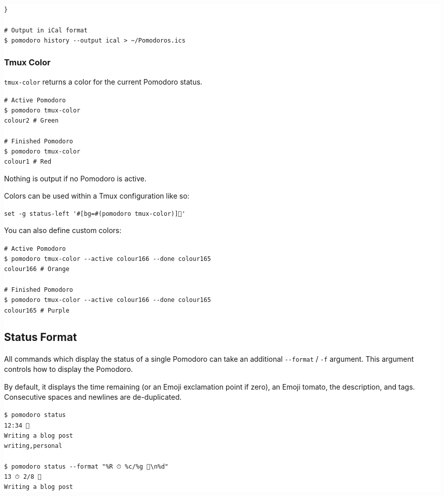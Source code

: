 ```
}

# Output in iCal format
$ pomodoro history --output ical > ~/Pomodoros.ics
```

### Tmux Color

`tmux-color` returns a color for the current Pomodoro status.

```
# Active Pomodoro
$ pomodoro tmux-color
colour2 # Green

# Finished Pomodoro
$ pomodoro tmux-color
colour1 # Red
```

Nothing is output if no Pomodoro is active.

Colors can be used within a Tmux configuration like so:

```tmux
set -g status-left '#[bg=#(pomodoro tmux-color)]🍅'
```

You can also define custom colors:

```
# Active Pomodoro
$ pomodoro tmux-color --active colour166 --done colour165
colour166 # Orange

# Finished Pomodoro
$ pomodoro tmux-color --active colour166 --done colour165
colour165 # Purple
```

## Status Format

All commands which display the status of a single Pomodoro can take an additional `--format` / `-f` argument.
This argument controls how to display the Pomodoro.

By default, it displays the time remaining (or an Emoji exclamation point if zero), an Emoji tomato, the description, and tags.
Consecutive spaces and newlines are de-duplicated.

```
$ pomodoro status
12:34 🍅 
Writing a blog post
writing,personal

$ pomodoro status --format "%R ⏱ %c/%g 🍅\n%d"
13 ⏱ 2/8 🍅
Writing a blog post
```
